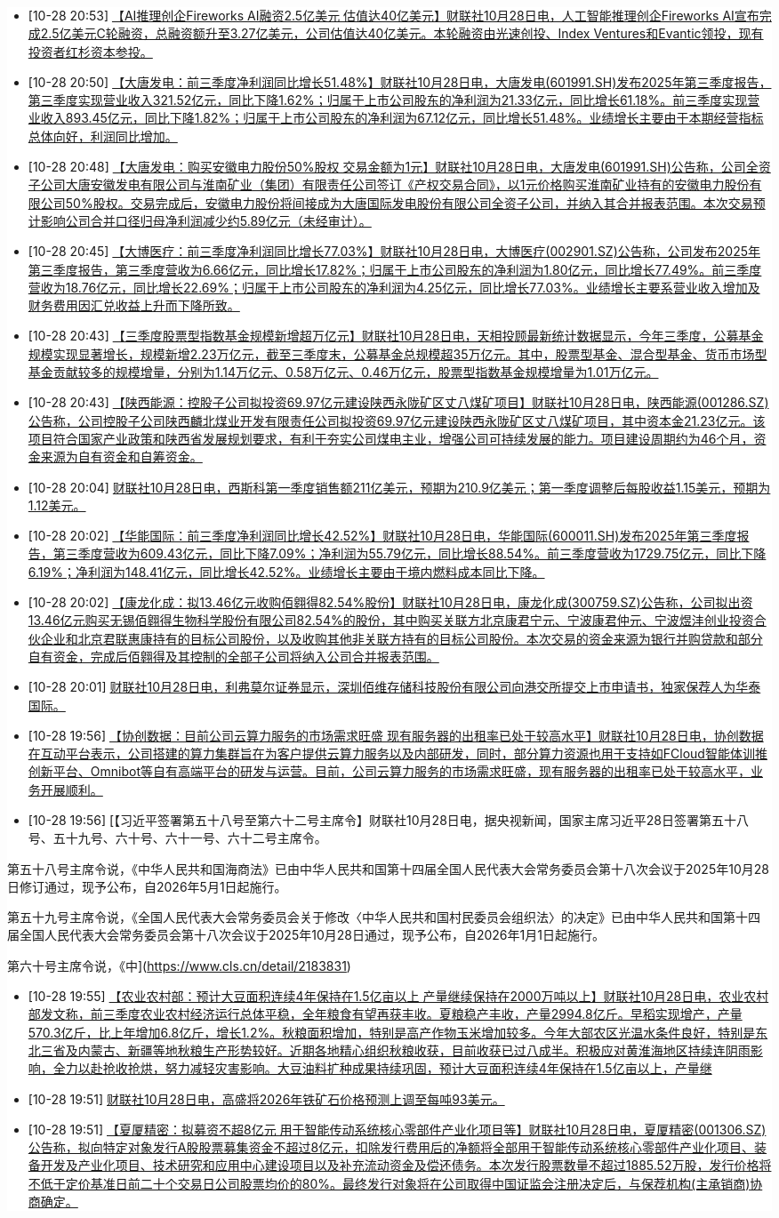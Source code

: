   - [10-28 20:53] [【AI推理创企Fireworks AI融资2.5亿美元 估值达40亿美元】财联社10月28日电，人工智能推理创企Fireworks AI宣布完成2.5亿美元C轮融资，总融资额升至3.27亿美元，公司估值达40亿美元。本轮融资由光速创投、Index Ventures和Evantic领投，现有投资者红杉资本参投。](https://www.cls.cn/detail/2183899)

  - [10-28 20:50] [【大唐发电：前三季度净利润同比增长51.48%】财联社10月28日电，大唐发电(601991.SH)发布2025年第三季度报告，第三季度实现营业收入321.52亿元，同比下降1.62%；归属于上市公司股东的净利润为21.33亿元，同比增长61.18%。前三季度实现营业收入893.45亿元，同比下降1.82%；归属于上市公司股东的净利润为67.12亿元，同比增长51.48%。业绩增长主要由于本期经营指标总体向好，利润同比增加。](https://www.cls.cn/detail/2183897)

  - [10-28 20:48] [【大唐发电：购买安徽电力股份50%股权 交易金额为1元】财联社10月28日电，大唐发电(601991.SH)公告称，公司全资子公司大唐安徽发电有限公司与淮南矿业（集团）有限责任公司签订《产权交易合同》，以1元价格购买淮南矿业持有的安徽电力股份有限公司50%股权。交易完成后，安徽电力股份将间接成为大唐国际发电股份有限公司全资子公司，并纳入其合并报表范围。本次交易预计影响公司合并口径归母净利润减少约5.89亿元（未经审计）。](https://www.cls.cn/detail/2183895)

  - [10-28 20:45] [【大博医疗：前三季度净利润同比增长77.03%】财联社10月28日电，大博医疗(002901.SZ)公告称，公司发布2025年第三季度报告，第三季度营收为6.66亿元，同比增长17.82%；归属于上市公司股东的净利润为1.80亿元，同比增长77.49%。前三季度营收为18.76亿元，同比增长22.69%；归属于上市公司股东的净利润为4.25亿元，同比增长77.03%。业绩增长主要系营业收入增加及财务费用因汇兑收益上升而下降所致。](https://www.cls.cn/detail/2183894)

  - [10-28 20:43] [【三季度股票型指数基金规模新增超万亿元】财联社10月28日电，天相投顾最新统计数据显示，今年三季度，公募基金规模实现显著增长，规模新增2.23万亿元，截至三季度末，公募基金总规模超35万亿元。其中，股票型基金、混合型基金、货币市场型基金贡献较多的规模增量，分别为1.14万亿元、0.58万亿元、0.46万亿元，股票型指数基金规模增量为1.01万亿元。](https://www.cls.cn/detail/2183889)

  - [10-28 20:43] [【陕西能源：控股子公司拟投资69.97亿元建设陕西永陇矿区丈八煤矿项目】财联社10月28日电，陕西能源(001286.SZ)公告称，公司控股子公司陕西麟北煤业开发有限责任公司拟投资69.97亿元建设陕西永陇矿区丈八煤矿项目，其中资本金21.23亿元。该项目符合国家产业政策和陕西省发展规划要求，有利于夯实公司煤电主业，增强公司可持续发展的能力。项目建设周期约为46个月，资金来源为自有资金和自筹资金。](https://www.cls.cn/detail/2183886)

  - [10-28 20:04] [财联社10月28日电，西斯科第一季度销售额211亿美元，预期为210.9亿美元；第一季度调整后每股收益1.15美元，预期为1.12美元。](https://www.cls.cn/detail/2183841)

  - [10-28 20:02] [【华能国际：前三季度净利润同比增长42.52%】财联社10月28日电，华能国际(600011.SH)发布2025年第三季度报告，第三季度营收为609.43亿元，同比下降7.09%；净利润为55.79亿元，同比增长88.54%。前三季度营收为1729.75亿元，同比下降6.19%；净利润为148.41亿元，同比增长42.52%。业绩增长主要由于境内燃料成本同比下降。](https://www.cls.cn/detail/2183839)

  - [10-28 20:02] [【康龙化成：拟13.46亿元收购佰翱得82.54%股份】财联社10月28日电，康龙化成(300759.SZ)公告称，公司拟出资13.46亿元购买无锡佰翱得生物科学股份有限公司82.54%的股份，其中购买关联方北京康君宁元、宁波康君仲元、宁波煜沣创业投资合伙企业和北京君联惠康持有的目标公司股份，以及收购其他非关联方持有的目标公司股份。本次交易的资金来源为银行并购贷款和部分自有资金，完成后佰翱得及其控制的全部子公司将纳入公司合并报表范围。](https://www.cls.cn/detail/2183838)

  - [10-28 20:01] [财联社10月28日电，利弗莫尔证券显示，深圳佰维存储科技股份有限公司向港交所提交上市申请书，独家保荐人为华泰国际。](https://www.cls.cn/detail/2183837)

  - [10-28 19:56] [【协创数据：目前公司云算力服务的市场需求旺盛 现有服务器的出租率已处于较高水平】财联社10月28日电，协创数据在互动平台表示，公司搭建的算力集群旨在为客户提供云算力服务以及内部研发，同时，部分算力资源也用于支持如FCloud智能体训推创新平台、Omnibot等自有高端平台的研发与运营。目前，公司云算力服务的市场需求旺盛，现有服务器的出租率已处于较高水平，业务开展顺利。](https://www.cls.cn/detail/2183834)

  - [10-28 19:56] [【习近平签署第五十八号至第六十二号主席令】财联社10月28日电，据央视新闻，国家主席习近平28日签署第五十八号、五十九号、六十号、六十一号、六十二号主席令。

第五十八号主席令说，《中华人民共和国海商法》已由中华人民共和国第十四届全国人民代表大会常务委员会第十八次会议于2025年10月28日修订通过，现予公布，自2026年5月1日起施行。

第五十九号主席令说，《全国人民代表大会常务委员会关于修改〈中华人民共和国村民委员会组织法〉的决定》已由中华人民共和国第十四届全国人民代表大会常务委员会第十八次会议于2025年10月28日通过，现予公布，自2026年1月1日起施行。

第六十号主席令说，《中](https://www.cls.cn/detail/2183831)

  - [10-28 19:55] [【农业农村部：预计大豆面积连续4年保持在1.5亿亩以上 产量继续保持在2000万吨以上】财联社10月28日电，农业农村部发文称，前三季度农业农村经济运行总体平稳，全年粮食有望再获丰收。夏粮稳产丰收，产量2994.8亿斤。早稻实现增产，产量570.3亿斤，比上年增加6.8亿斤，增长1.2%。秋粮面积增加，特别是高产作物玉米增加较多。今年大部农区光温水条件良好，特别是东北三省及内蒙古、新疆等地秋粮生产形势较好。近期各地精心组织秋粮收获，目前收获已过八成半。积极应对黄淮海地区持续连阴雨影响，全力以赴抢收抢烘，努力减轻灾害影响。大豆油料扩种成果持续巩固，预计大豆面积连续4年保持在1.5亿亩以上，产量继](https://www.cls.cn/detail/2183832)

  - [10-28 19:51] [财联社10月28日电，高盛将2026年铁矿石价格预测上调至每吨93美元。](https://www.cls.cn/detail/2183829)

  - [10-28 19:51] [【夏厦精密：拟募资不超8亿元 用于智能传动系统核心零部件产业化项目等】财联社10月28日电，夏厦精密(001306.SZ)公告称，拟向特定对象发行A股股票募集资金不超过8亿元，扣除发行费用后的净额将全部用于智能传动系统核心零部件产业化项目、装备开发及产业化项目、技术研究和应用中心建设项目以及补充流动资金及偿还债务。本次发行股票数量不超过1885.52万股，发行价格将不低于定价基准日前二十个交易日公司股票均价的80%。最终发行对象将在公司取得中国证监会注册决定后，与保荐机构(主承销商)协商确定。](https://www.cls.cn/detail/2183828)
